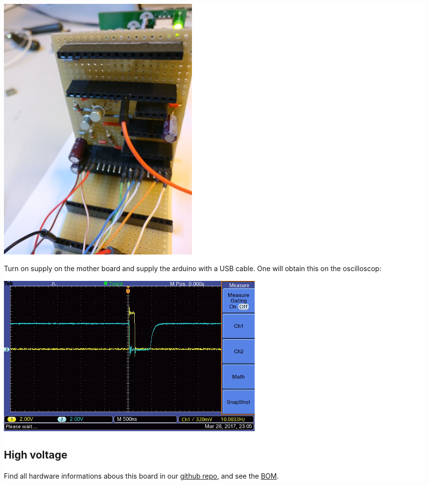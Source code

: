 ![](./guide_hardware/4_Motor_control/test/test2_2.jpg)

Turn on supply on the mother board and supply the arduino with a USB cable. One will obtain this on the oscilloscop:

![](./guide_hardware/4_Motor_control/test/test2_3.jpg)

## High voltage

Find all hardware informations abous this board in our [github repo](https://github.com/echopen/PRJ-medtec_kit/tree/master/electronic/daughter_boards/DB-high_voltage/DB-high_voltage_v1), and see the [BOM](https://github.com/echopen/PRJ-medtec_kit/blob/master/electronic/daughter_boards/DB-high_voltage/DB-high_voltage_v1/src/DB-high_voltage_v1.csv).
